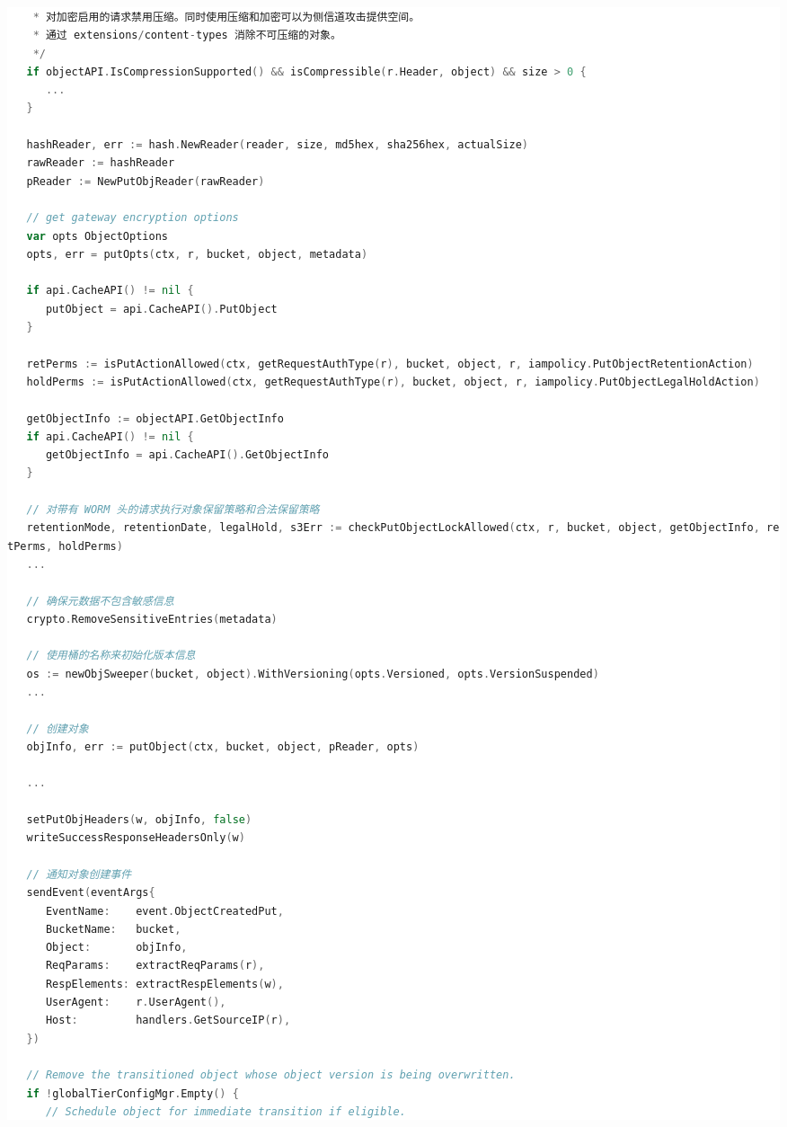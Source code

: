 ```go
    * 对加密启用的请求禁用压缩。同时使用压缩和加密可以为侧信道攻击提供空间。
    * 通过 extensions/content-types 消除不可压缩的对象。
    */
   if objectAPI.IsCompressionSupported() && isCompressible(r.Header, object) && size > 0 {
      ...
   }

   hashReader, err := hash.NewReader(reader, size, md5hex, sha256hex, actualSize)
   rawReader := hashReader
   pReader := NewPutObjReader(rawReader)

   // get gateway encryption options
   var opts ObjectOptions
   opts, err = putOpts(ctx, r, bucket, object, metadata)

   if api.CacheAPI() != nil {
      putObject = api.CacheAPI().PutObject
   }

   retPerms := isPutActionAllowed(ctx, getRequestAuthType(r), bucket, object, r, iampolicy.PutObjectRetentionAction)
   holdPerms := isPutActionAllowed(ctx, getRequestAuthType(r), bucket, object, r, iampolicy.PutObjectLegalHoldAction)

   getObjectInfo := objectAPI.GetObjectInfo
   if api.CacheAPI() != nil {
      getObjectInfo = api.CacheAPI().GetObjectInfo
   }

   // 对带有 WORM 头的请求执行对象保留策略和合法保留策略
   retentionMode, retentionDate, legalHold, s3Err := checkPutObjectLockAllowed(ctx, r, bucket, object, getObjectInfo, retPerms, holdPerms)
   ...

   // 确保元数据不包含敏感信息
   crypto.RemoveSensitiveEntries(metadata)

   // 使用桶的名称来初始化版本信息
   os := newObjSweeper(bucket, object).WithVersioning(opts.Versioned, opts.VersionSuspended)
   ...

   // 创建对象
   objInfo, err := putObject(ctx, bucket, object, pReader, opts)

   ...

   setPutObjHeaders(w, objInfo, false)
   writeSuccessResponseHeadersOnly(w)

   // 通知对象创建事件
   sendEvent(eventArgs{
      EventName:    event.ObjectCreatedPut,
      BucketName:   bucket,
      Object:       objInfo,
      ReqParams:    extractReqParams(r),
      RespElements: extractRespElements(w),
      UserAgent:    r.UserAgent(),
      Host:         handlers.GetSourceIP(r),
   })

   // Remove the transitioned object whose object version is being overwritten.
   if !globalTierConfigMgr.Empty() {
      // Schedule object for immediate transition if eligible.
```
